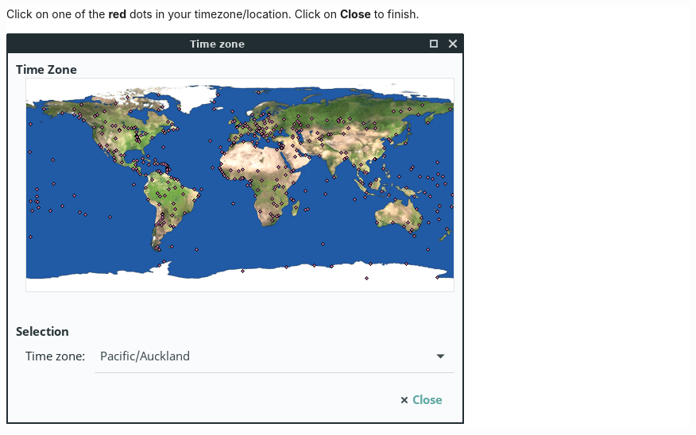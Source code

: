 Click on one of the **red** dots in your timezone/location. Click on **Close** to finish.

![](images/network/datetime/date-time3.png)
